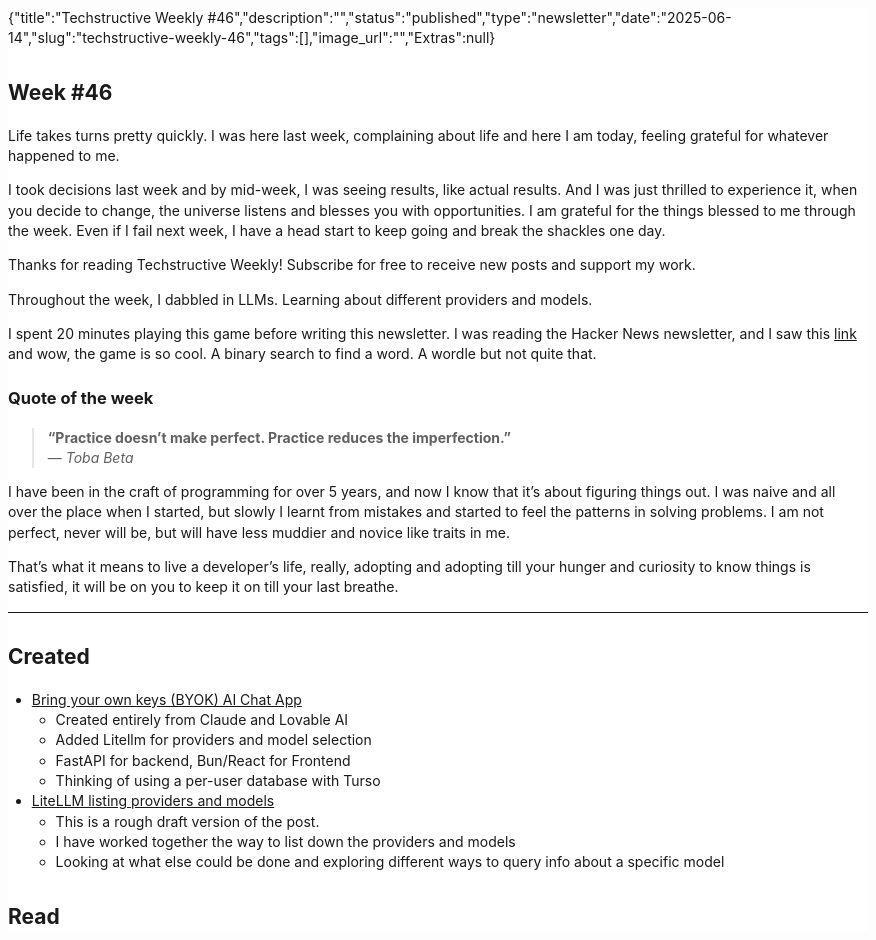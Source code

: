 {"title":"Techstructive Weekly #46","description":"","status":"published","type":"newsletter","date":"2025-06-14","slug":"techstructive-weekly-46","tags":[],"image_url":"","Extras":null}


## Week #46

Life takes turns pretty quickly. I was here last week, complaining about life and here I am today, feeling grateful for whatever happened to me.

I took decisions last week and by mid-week, I was seeing results, like actual results. And I was just thrilled to experience it, when you decide to change, the universe listens and blesses you with opportunities. I am grateful for the things blessed to me through the week. Even if I fail next week, I have a head start to keep going and break the shackles one day.

Thanks for reading Techstructive Weekly! Subscribe for free to receive new posts and support my work.

Throughout the week, I dabbled in LLMs. Learning about different providers and models.

I spent 20 minutes playing this game before writing this newsletter. I was reading the Hacker News newsletter, and I saw this [link](https://midword.com/) and wow, the game is so cool. A binary search to find a word. A wordle but not quite that.

### Quote of the week

> **“Practice doesn’t make perfect. Practice reduces the imperfection.”**  
> — *Toba Beta*

I have been in the craft of programming for over 5 years, and now I know that it’s about figuring things out. I was naive and all over the place when I started, but slowly I learnt from mistakes and started to feel the patterns in solving problems. I am not perfect, never will be, but will have less muddier and novice like traits in me.

That’s what it means to live a developer’s life, really, adopting and adopting till your hunger and curiosity to know things is satisfied, it will be on you to keep it on till your last breathe.

---

## Created

- [Bring your own keys (BYOK) AI Chat App](https://github.com/Mr-Destructive/byok-ai-chat)
    - Created entirely from Claude and Lovable AI
    - Added Litellm for providers and model selection
    - FastAPI for backend, Bun/React for Frontend
    - Thinking of using a per-user database with Turso
- [LiteLLM listing providers and models](https://meetgor.substack.com/p/litellm-list-all-llm-providers-and?r=1hoe7f)
    - This is a rough draft version of the post.
    - I have worked together the way to list down the providers and models
    - Looking at what else could be done and exploring different ways to query info about a specific model

## Read
